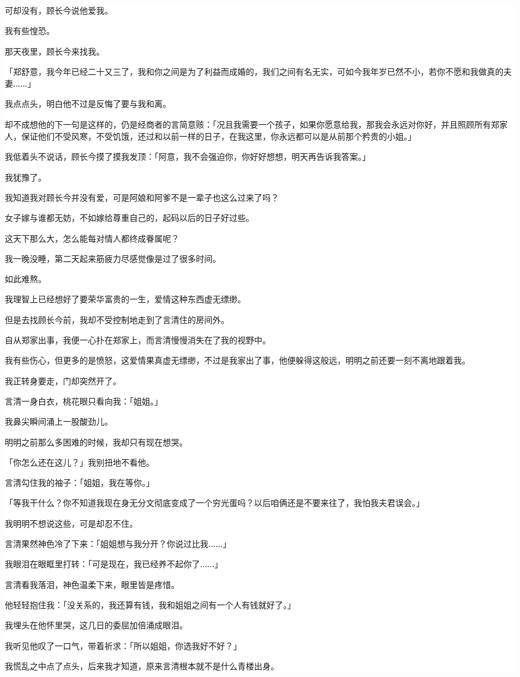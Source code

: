 可却没有，顾长今说他爱我。

我有些惶恐。

那天夜里，顾长今来找我。

「郑舒意，我今年已经二十又三了，我和你之间是为了利益而成婚的，我们之间有名无实，可如今我年岁已然不小，若你不愿和我做真的夫妻……」

我点点头，明白他不过是反悔了要与我和离。

却不成想他的下一句是这样的，仍是经商者的言简意赅：「况且我需要一个孩子，如果你愿意给我，那我会永远对你好，并且照顾所有郑家人，保证他们不受风寒，不受饥饿，还过和以前一样的日子，在我这里，你永远都可以是从前那个矜贵的小姐。」

我低着头不说话，顾长今摸了摸我发顶：「阿意，我不会强迫你，你好好想想，明天再告诉我答案。」

我犹豫了。

我知道我对顾长今并没有爱，可是阿娘和阿爹不是一辈子也这么过来了吗？

女子嫁与谁都无妨，不如嫁给尊重自己的，起码以后的日子好过些。

这天下那么大，怎么能每对情人都终成眷属呢？

我一晚没睡，第二天起来筋疲力尽感觉像是过了很多时间。

如此难熬。

我理智上已经想好了要荣华富贵的一生，爱情这种东西虚无缥缈。

但是去找顾长今前，我却不受控制地走到了言清住的房间外。

自从郑家出事，我便一心扑在郑家上，而言清慢慢消失在了我的视野中。

我有些伤心，但更多的是愤怒，这爱情果真虚无缥缈，不过是我家出了事，他便躲得这般远，明明之前还要一刻不离地跟着我。

我正转身要走，门却突然开了。

言清一身白衣，桃花眼只看向我：「姐姐。」

我鼻尖瞬间涌上一股酸劲儿。

明明之前那么多困难的时候，我却只有现在想哭。

「你怎么还在这儿？」我别扭地不看他。

言清勾住我的袖子：「姐姐，我在等你。」

「等我干什么？你不知道我现在身无分文彻底变成了一个穷光蛋吗？以后咱俩还是不要来往了，我怕我夫君误会。」

我明明不想说这些，可是却忍不住。

言清果然神色冷了下来：「姐姐想与我分开？你说过比我……」

我眼泪在眼眶里打转：「可是现在，我已经养不起你了……」

言清看我落泪，神色温柔下来，眼里皆是疼惜。

他轻轻抱住我：「没关系的，我还算有钱，我和姐姐之间有一个人有钱就好了。」

我埋头在他怀里哭，这几日的委屈加倍涌成眼泪。

我听见他叹了一口气，带着祈求：「所以姐姐，你选我好不好？」

我慌乱之中点了点头，后来我才知道，原来言清根本就不是什么青楼出身。
